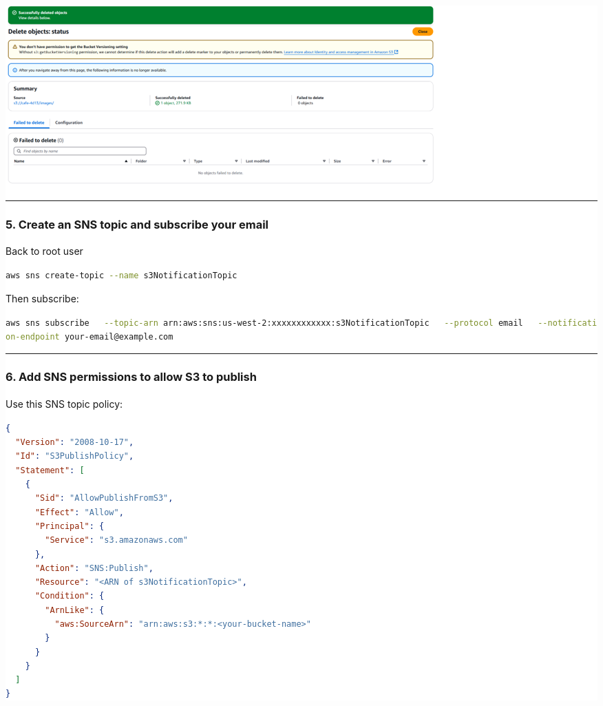 <img align="center" alt="delete permission" src="https://github.com/Adib2024/amazon-s3-event-notifications/blob/main/img/delete%20permission.png" />


---

### 5. **Create an SNS topic and subscribe your email**

Back to root user

```bash
aws sns create-topic --name s3NotificationTopic
```

Then subscribe:

```bash
aws sns subscribe   --topic-arn arn:aws:sns:us-west-2:xxxxxxxxxxxx:s3NotificationTopic   --protocol email   --notification-endpoint your-email@example.com
```

---

### 6. **Add SNS permissions to allow S3 to publish**

Use this SNS topic policy:

```json
{
  "Version": "2008-10-17",
  "Id": "S3PublishPolicy",
  "Statement": [
    {
      "Sid": "AllowPublishFromS3",
      "Effect": "Allow",
      "Principal": {
        "Service": "s3.amazonaws.com"
      },
      "Action": "SNS:Publish",
      "Resource": "<ARN of s3NotificationTopic>",
      "Condition": {
        "ArnLike": {
          "aws:SourceArn": "arn:aws:s3:*:*:<your-bucket-name>"
        }
      }
    }
  ]
}


```

